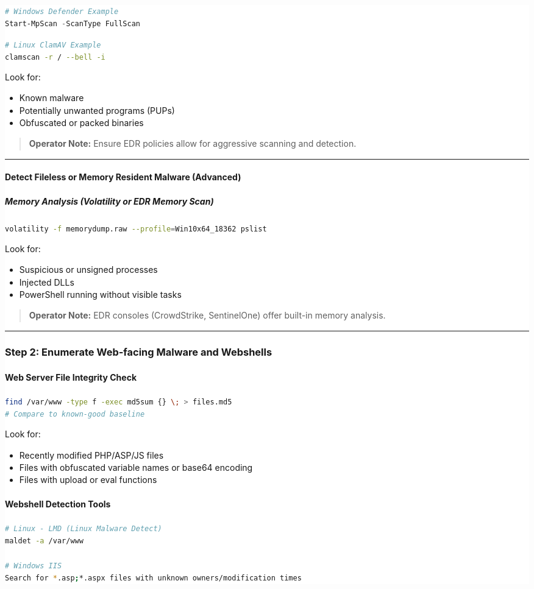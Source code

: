 ```powershell
# Windows Defender Example
Start-MpScan -ScanType FullScan
```

```bash
# Linux ClamAV Example
clamscan -r / --bell -i
```

Look for:

- Known malware
- Potentially unwanted programs (PUPs)
- Obfuscated or packed binaries

> **Operator Note:** Ensure EDR policies allow for aggressive scanning and detection.

---

#### Detect Fileless or Memory Resident Malware (Advanced)

##### Memory Analysis (Volatility or EDR Memory Scan)

```bash
volatility -f memorydump.raw --profile=Win10x64_18362 pslist
```

Look for:

- Suspicious or unsigned processes
- Injected DLLs
- PowerShell running without visible tasks

> **Operator Note:** EDR consoles (CrowdStrike, SentinelOne) offer built-in memory analysis.

---

### Step 2: Enumerate Web-facing Malware and Webshells

#### Web Server File Integrity Check

```bash
find /var/www -type f -exec md5sum {} \; > files.md5
# Compare to known-good baseline
```

Look for:

- Recently modified PHP/ASP/JS files
- Files with obfuscated variable names or base64 encoding
- Files with upload or eval functions

#### Webshell Detection Tools

```bash
# Linux - LMD (Linux Malware Detect)
maldet -a /var/www

# Windows IIS
Search for *.asp;*.aspx files with unknown owners/modification times
```
